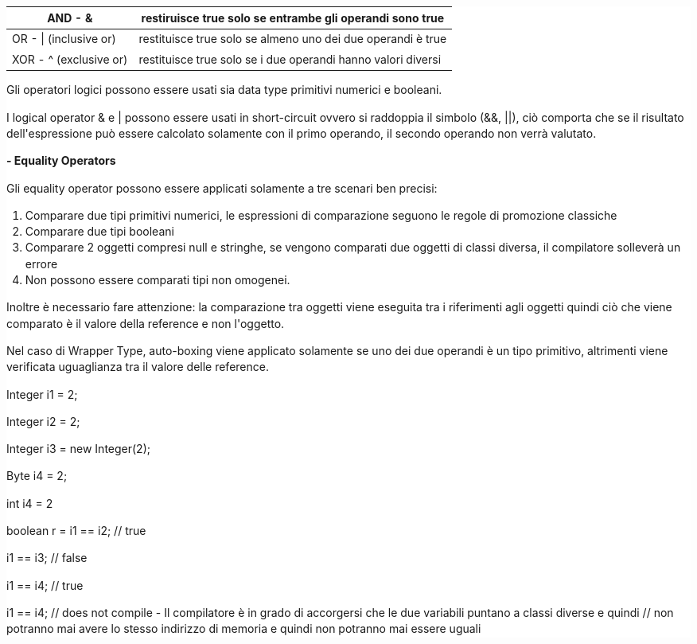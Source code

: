 



| AND - &                | restiruisce true solo se entrambe gli operandi sono true     |
| ---------------------- | ------------------------------------------------------------ |
| OR - \| (inclusive or) | restituisce true solo se almeno uno dei due operandi è true  |
| XOR - ^ (exclusive or) | restituisce true solo se i due operandi hanno valori diversi |



Gli operatori logici possono essere usati sia data type primitivi numerici e booleani.



I logical operator & e | possono essere usati in short-circuit ovvero si raddoppia il simbolo (&&, ||), ciò comporta che se il risultato dell'espressione può essere calcolato solamente con il primo operando, il secondo operando non verrà valutato.



**- Equality Operators**



Gli equality operator possono essere applicati solamente a tre scenari ben precisi:



1. Comparare due tipi primitivi numerici, le espressioni di comparazione seguono le regole di promozione classiche
2. Comparare due tipi booleani
3. Comparare 2 oggetti compresi null e stringhe, se vengono comparati due oggetti di classi diversa, il compilatore solleverà un errore
4. Non possono essere comparati tipi non omogenei.



Inoltre è necessario fare attenzione: la comparazione tra oggetti viene eseguita tra i riferimenti agli oggetti quindi ciò che viene comparato è il valore della reference e non l'oggetto.



Nel caso di Wrapper Type, auto-boxing viene applicato solamente se uno dei due operandi è un tipo primitivo, altrimenti viene verificata uguaglianza tra il valore delle reference.



Integer i1 = 2;

Integer i2 = 2;

Integer i3 = new Integer(2);

Byte i4 = 2;

int i4 = 2



boolean r = i1 == i2; // true

i1 == i3; // false

i1 == i4; // true

i1 == i4; // does not compile - Il compilatore è in grado di accorgersi che le due variabili puntano a classi diverse e quindi        // non potranno mai avere lo stesso indirizzo di memoria e quindi non potranno mai essere uguali
